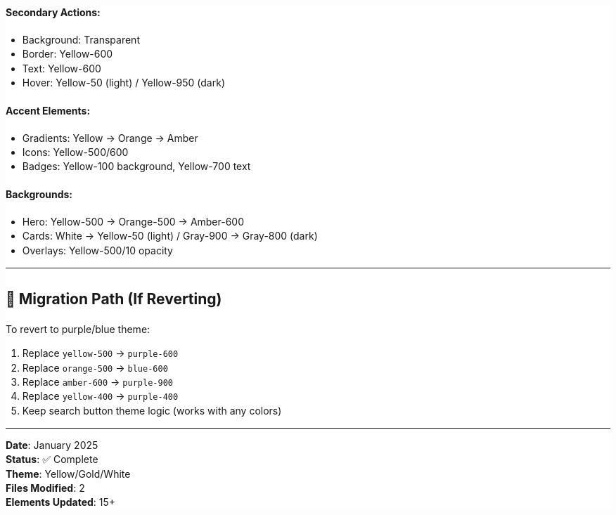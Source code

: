 #### Secondary Actions:
- Background: Transparent
- Border: Yellow-600
- Text: Yellow-600
- Hover: Yellow-50 (light) / Yellow-950 (dark)

#### Accent Elements:
- Gradients: Yellow → Orange → Amber
- Icons: Yellow-500/600
- Badges: Yellow-100 background, Yellow-700 text

#### Backgrounds:
- Hero: Yellow-500 → Orange-500 → Amber-600
- Cards: White → Yellow-50 (light) / Gray-900 → Gray-800 (dark)
- Overlays: Yellow-500/10 opacity

---

## 🔄 Migration Path (If Reverting)

To revert to purple/blue theme:
1. Replace `yellow-500` → `purple-600`
2. Replace `orange-500` → `blue-600`
3. Replace `amber-600` → `purple-900`
4. Replace `yellow-400` → `purple-400`
5. Keep search button theme logic (works with any colors)

---

**Date**: January 2025  
**Status**: ✅ Complete  
**Theme**: Yellow/Gold/White  
**Files Modified**: 2  
**Elements Updated**: 15+
